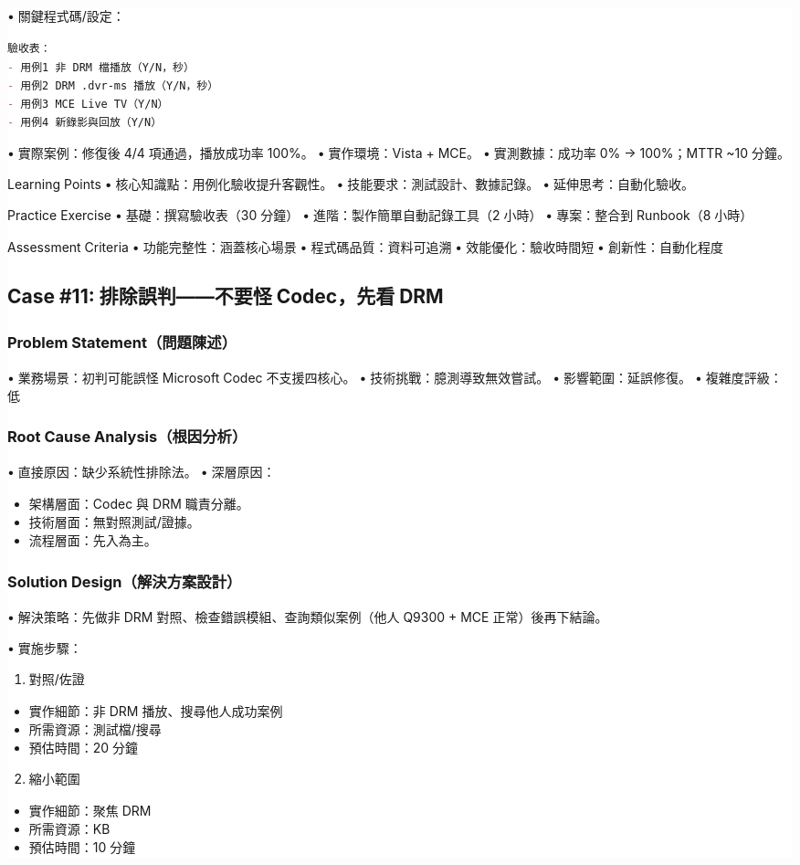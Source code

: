 • 關鍵程式碼/設定：
```markdown
驗收表：
- 用例1 非 DRM 檔播放（Y/N，秒）
- 用例2 DRM .dvr-ms 播放（Y/N，秒）
- 用例3 MCE Live TV（Y/N）
- 用例4 新錄影與回放（Y/N）
```

• 實際案例：修復後 4/4 項通過，播放成功率 100%。
• 實作環境：Vista + MCE。
• 實測數據：成功率 0% → 100%；MTTR ~10 分鐘。

Learning Points
• 核心知識點：用例化驗收提升客觀性。
• 技能要求：測試設計、數據記錄。
• 延伸思考：自動化驗收。

Practice Exercise
• 基礎：撰寫驗收表（30 分鐘）
• 進階：製作簡單自動記錄工具（2 小時）
• 專案：整合到 Runbook（8 小時）

Assessment Criteria
• 功能完整性：涵蓋核心場景
• 程式碼品質：資料可追溯
• 效能優化：驗收時間短
• 創新性：自動化程度


## Case #11: 排除誤判——不要怪 Codec，先看 DRM

### Problem Statement（問題陳述）
• 業務場景：初判可能誤怪 Microsoft Codec 不支援四核心。
• 技術挑戰：臆測導致無效嘗試。
• 影響範圍：延誤修復。
• 複雜度評級：低

### Root Cause Analysis（根因分析）
• 直接原因：缺少系統性排除法。
• 深層原因：
- 架構層面：Codec 與 DRM 職責分離。
- 技術層面：無對照測試/證據。
- 流程層面：先入為主。

### Solution Design（解決方案設計）
• 解決策略：先做非 DRM 對照、檢查錯誤模組、查詢類似案例（他人 Q9300 + MCE 正常）後再下結論。

• 實施步驟：
1. 對照/佐證
- 實作細節：非 DRM 播放、搜尋他人成功案例
- 所需資源：測試檔/搜尋
- 預估時間：20 分鐘
2. 縮小範圍
- 實作細節：聚焦 DRM
- 所需資源：KB
- 預估時間：10 分鐘
